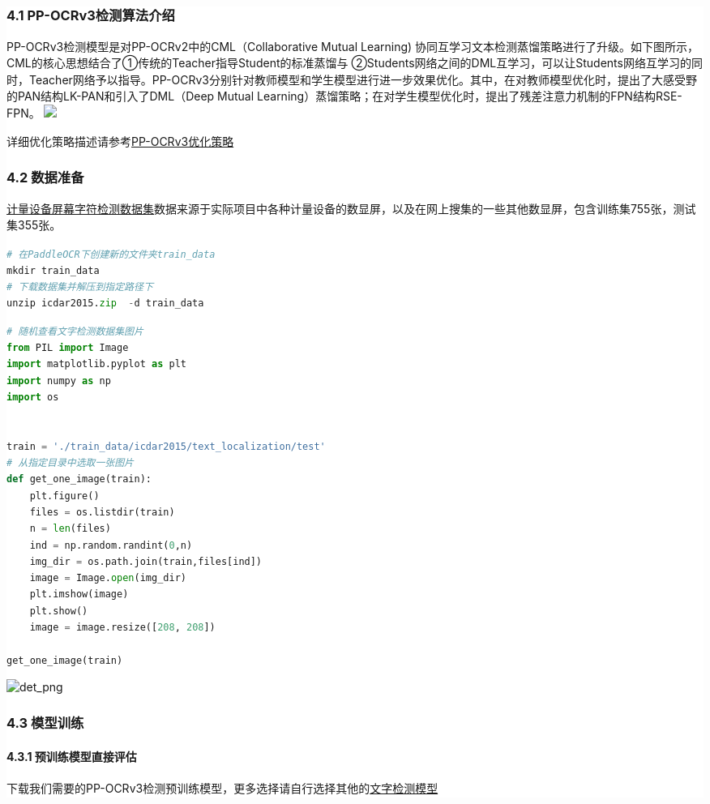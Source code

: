 ### 4.1 PP-OCRv3检测算法介绍
PP-OCRv3检测模型是对PP-OCRv2中的CML（Collaborative Mutual Learning) 协同互学习文本检测蒸馏策略进行了升级。如下图所示，CML的核心思想结合了①传统的Teacher指导Student的标准蒸馏与 ②Students网络之间的DML互学习，可以让Students网络互学习的同时，Teacher网络予以指导。PP-OCRv3分别针对教师模型和学生模型进行进一步效果优化。其中，在对教师模型优化时，提出了大感受野的PAN结构LK-PAN和引入了DML（Deep Mutual Learning）蒸馏策略；在对学生模型优化时，提出了残差注意力机制的FPN结构RSE-FPN。
![](https://ai-studio-static-online.cdn.bcebos.com/c306b2f028364805a55494d435ab553a76cf5ae5dd3f4649a948ea9aeaeb28b8)

详细优化策略描述请参考[PP-OCRv3优化策略](https://github.com/PaddlePaddle/PaddleOCR/blob/release/2.5/doc/doc_ch/PP-OCRv3_introduction.md#2)

### 4.2 数据准备
[计量设备屏幕字符检测数据集](https://aistudio.baidu.com/aistudio/datasetdetail/127845)数据来源于实际项目中各种计量设备的数显屏，以及在网上搜集的一些其他数显屏，包含训练集755张，测试集355张。

```python
# 在PaddleOCR下创建新的文件夹train_data
mkdir train_data
# 下载数据集并解压到指定路径下
unzip icdar2015.zip  -d train_data
```

```python
# 随机查看文字检测数据集图片
from PIL import Image  
import matplotlib.pyplot as plt
import numpy as np
import os


train = './train_data/icdar2015/text_localization/test'
# 从指定目录中选取一张图片
def get_one_image(train):
    plt.figure()
    files = os.listdir(train)
    n = len(files)
    ind = np.random.randint(0,n)
    img_dir = os.path.join(train,files[ind])  
    image = Image.open(img_dir)  
    plt.imshow(image)
    plt.show()
    image = image.resize([208, 208])  

get_one_image(train)  
```
![det_png](https://ai-studio-static-online.cdn.bcebos.com/0639da09b774458096ae577e82b2c59e89ced6a00f55458f946997ab7472a4f8)

### 4.3 模型训练

#### 4.3.1 预训练模型直接评估
下载我们需要的PP-OCRv3检测预训练模型，更多选择请自行选择其他的[文字检测模型](https://github.com/PaddlePaddle/PaddleOCR/blob/release/2.5/doc/doc_ch/models_list.md#1-%E6%96%87%E6%9C%AC%E6%A3%80%E6%B5%8B%E6%A8%A1%E5%9E%8B)
